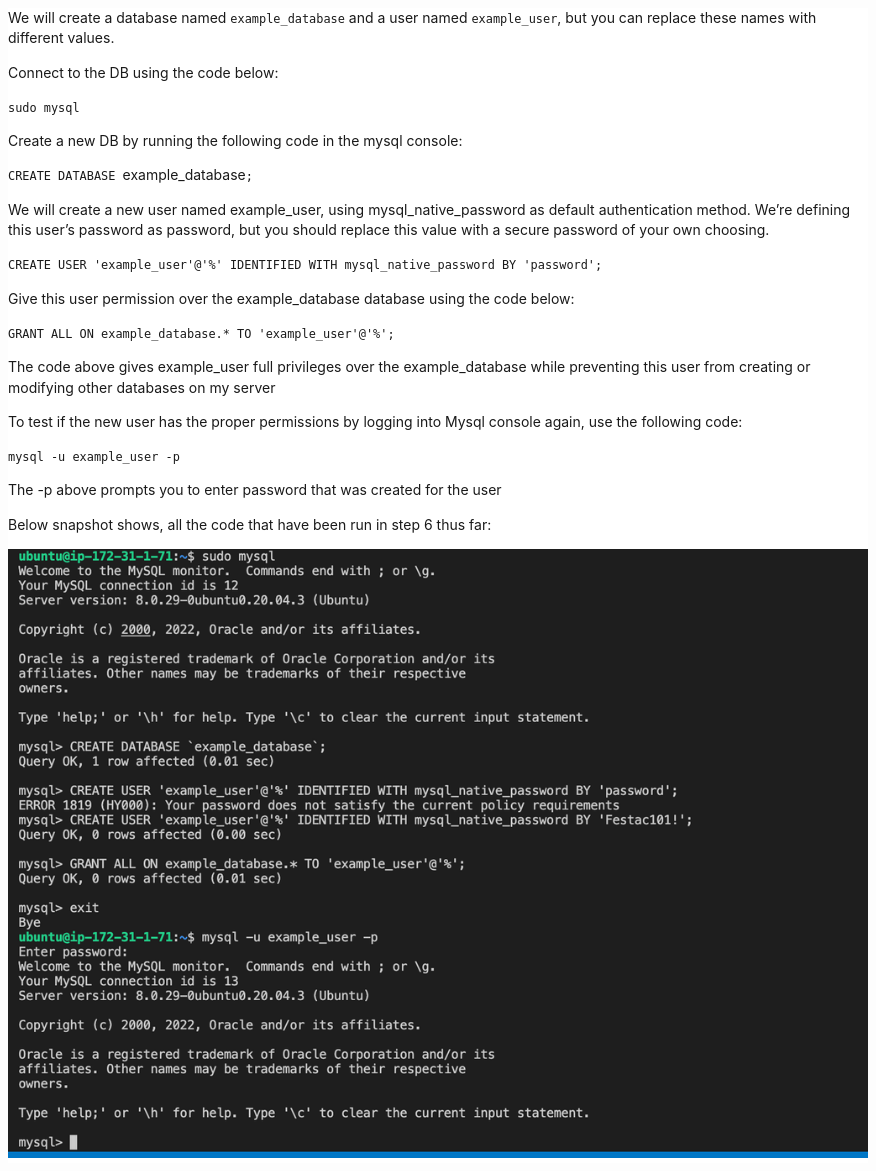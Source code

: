 We will create a database named `example_database` and a user named `example_user`, but you can replace these names with different values.

Connect to the DB using the code below:

`sudo mysql`

Create a new DB by running the following code in the mysql console:

`CREATE DATABASE `example_database`;`


We will create a new user named example_user, using mysql_native_password as default authentication method. We’re defining this user’s password as password, but you should replace this value with a secure password of your own choosing.

`CREATE USER 'example_user'@'%' IDENTIFIED WITH mysql_native_password BY 'password';`


Give this user permission over the example_database database using the code below:

`GRANT ALL ON example_database.* TO 'example_user'@'%';`

The code above gives example_user full privileges over the example_database while preventing this user from creating or modifying other databases on my server

To test if the new user has the proper permissions by logging into Mysql console again, use the following code:

`mysql -u example_user -p`

The -p above prompts you to enter password that was created for the user

Below snapshot shows, all the code that have been run in step 6 thus far:

![Code-thus-far](./Images/new-user-DB1.png)
